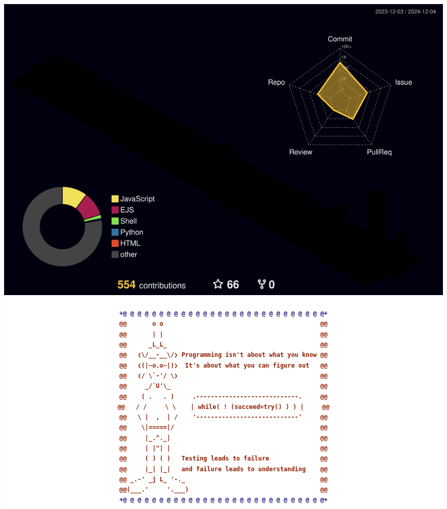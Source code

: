 ![3D Profile](profile-3d-contrib/profile-night-rainbow.svg)
<h4 align="center">
  
```diff
+@ @ @ @ @ @ @ @ @ @ @ @ @ @ @ @ @ @ @ @ @ @ @ @ @ @ @ @+
@@       o o                                           @@
@@       | |                                           @@
@@      _L_L_                                          @@
@@   ❮\/__-__\/❯ Programming isn't about what you know @@
@@   ❮(|~o.o~|)❯  It's about what you can figure out   @@
@@   ❮/ \`-'/ \❯                                       @@
@@     _/`U'\_                                         @@
@@    ( .   . )     .----------------------------.     @@
@@   / /     \ \    | while( ! (succeed=try() ) ) |     @@
@@   \ |  ,  | /    '----------------------------'     @@
@@    \|=====|/                                        @@
@@     |_.^._|                                         @@
@@     | |"| |                                         @@
@@     ( ) ( )   Testing leads to failure              @@
@@     |_| |_|   and failure leads to understanding    @@
@@ _.-' _j L_ '-._                                     @@
@@(___.'     '.___)                                    @@
+@ @ @ @ @ @ @ @ @ @ @ @ @ @ @ @ @ @ @ @ @ @ @ @ @ @ @ @+
```
